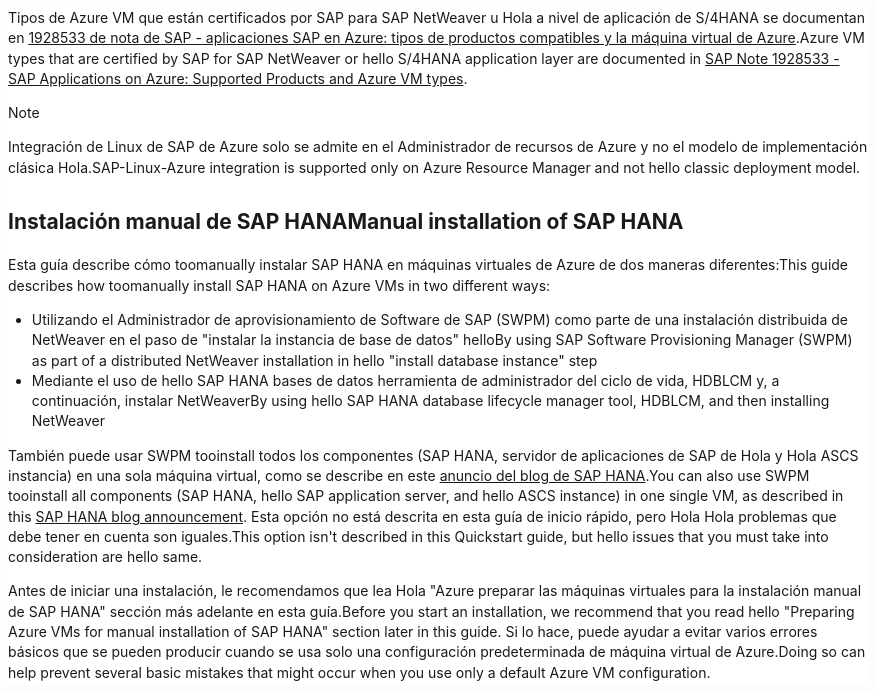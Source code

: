 <span data-ttu-id="b2b92-167">Tipos de Azure VM que están certificados por SAP para SAP NetWeaver u Hola a nivel de aplicación de S/4HANA se documentan en [1928533 de nota de SAP - aplicaciones SAP en Azure: tipos de productos compatibles y la máquina virtual de Azure](https://launchpad.support.sap.com/#/notes/1928533/E).</span><span class="sxs-lookup"><span data-stu-id="b2b92-167">Azure VM types that are certified by SAP for SAP NetWeaver or hello S/4HANA application layer are documented in [SAP Note 1928533 - SAP Applications on Azure: Supported Products and Azure VM types](https://launchpad.support.sap.com/#/notes/1928533/E).</span></span>

>[!Note]
><span data-ttu-id="b2b92-168">Integración de Linux de SAP de Azure solo se admite en el Administrador de recursos de Azure y no el modelo de implementación clásica Hola.</span><span class="sxs-lookup"><span data-stu-id="b2b92-168">SAP-Linux-Azure integration is supported only on Azure Resource Manager and not hello classic deployment model.</span></span> 

## <a name="manual-installation-of-sap-hana"></a><span data-ttu-id="b2b92-169">Instalación manual de SAP HANA</span><span class="sxs-lookup"><span data-stu-id="b2b92-169">Manual installation of SAP HANA</span></span>
<span data-ttu-id="b2b92-170">Esta guía describe cómo toomanually instalar SAP HANA en máquinas virtuales de Azure de dos maneras diferentes:</span><span class="sxs-lookup"><span data-stu-id="b2b92-170">This guide describes how toomanually install SAP HANA on Azure VMs in two different ways:</span></span>

* <span data-ttu-id="b2b92-171">Utilizando el Administrador de aprovisionamiento de Software de SAP (SWPM) como parte de una instalación distribuida de NetWeaver en el paso de "instalar la instancia de base de datos" hello</span><span class="sxs-lookup"><span data-stu-id="b2b92-171">By using SAP Software Provisioning Manager (SWPM) as part of a distributed NetWeaver installation in hello "install database instance" step</span></span>
* <span data-ttu-id="b2b92-172">Mediante el uso de hello SAP HANA bases de datos herramienta de administrador del ciclo de vida, HDBLCM y, a continuación, instalar NetWeaver</span><span class="sxs-lookup"><span data-stu-id="b2b92-172">By using hello SAP HANA database lifecycle manager tool, HDBLCM, and then installing NetWeaver</span></span>

<span data-ttu-id="b2b92-173">También puede usar SWPM tooinstall todos los componentes (SAP HANA, servidor de aplicaciones de SAP de Hola y Hola ASCS instancia) en una sola máquina virtual, como se describe en este [anuncio del blog de SAP HANA](https://blogs.saphana.com/2013/12/31/announcement-sap-hana-and-sap-netweaver-as-abap-deployed-on-one-server-is-generally-available/).</span><span class="sxs-lookup"><span data-stu-id="b2b92-173">You can also use SWPM tooinstall all components (SAP HANA, hello SAP application server, and hello ASCS instance) in one single VM, as described in this [SAP HANA blog announcement](https://blogs.saphana.com/2013/12/31/announcement-sap-hana-and-sap-netweaver-as-abap-deployed-on-one-server-is-generally-available/).</span></span> <span data-ttu-id="b2b92-174">Esta opción no está descrita en esta guía de inicio rápido, pero Hola Hola problemas que debe tener en cuenta son iguales.</span><span class="sxs-lookup"><span data-stu-id="b2b92-174">This option isn't described in this Quickstart guide, but hello issues that you must take into consideration are hello same.</span></span>

<span data-ttu-id="b2b92-175">Antes de iniciar una instalación, le recomendamos que lea Hola "Azure preparar las máquinas virtuales para la instalación manual de SAP HANA" sección más adelante en esta guía.</span><span class="sxs-lookup"><span data-stu-id="b2b92-175">Before you start an installation, we recommend that you read hello "Preparing Azure VMs for manual installation of SAP HANA" section later in this guide.</span></span> <span data-ttu-id="b2b92-176">Si lo hace, puede ayudar a evitar varios errores básicos que se pueden producir cuando se usa solo una configuración predeterminada de máquina virtual de Azure.</span><span class="sxs-lookup"><span data-stu-id="b2b92-176">Doing so can help prevent several basic mistakes that might occur when you use only a default Azure VM configuration.</span></span>
